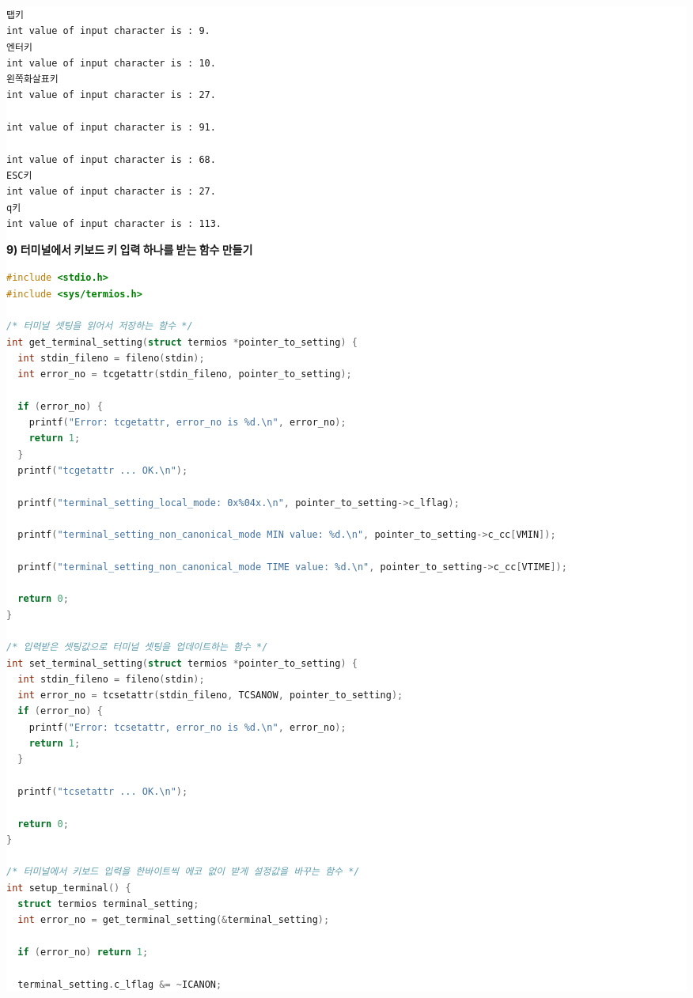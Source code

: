 ```
탭키
int value of input character is : 9.
엔터키
int value of input character is : 10.
왼쪽화살표키
int value of input character is : 27.

int value of input character is : 91.

int value of input character is : 68.
ESC키
int value of input character is : 27.
q키
int value of input character is : 113.

```

**9) 터미널에서 키보드 키 입력 하나를 받는 함수 만들기**
```c
#include <stdio.h>
#include <sys/termios.h>

/* 터미널 셋팅을 읽어서 저장하는 함수 */
int get_terminal_setting(struct termios *pointer_to_setting) {
  int stdin_fileno = fileno(stdin);
  int error_no = tcgetattr(stdin_fileno, pointer_to_setting);

  if (error_no) {
    printf("Error: tcgetattr, error_no is %d.\n", error_no);
    return 1;
  }
  printf("tcgetattr ... OK.\n");

  printf("terminal_setting_local_mode: 0x%04x.\n", pointer_to_setting->c_lflag);

  printf("terminal_setting_non_canonical_mode MIN value: %d.\n", pointer_to_setting->c_cc[VMIN]);

  printf("terminal_setting_non_canonical_mode TIME value: %d.\n", pointer_to_setting->c_cc[VTIME]);

  return 0;
}  

/* 입력받은 셋팅값으로 터미널 셋팅을 업데이트하는 함수 */
int set_terminal_setting(struct termios *pointer_to_setting) {
  int stdin_fileno = fileno(stdin);
  int error_no = tcsetattr(stdin_fileno, TCSANOW, pointer_to_setting);
  if (error_no) {
    printf("Error: tcsetattr, error_no is %d.\n", error_no);
    return 1;
  }

  printf("tcsetattr ... OK.\n");

  return 0;
}  

/* 터미널에서 키보드 입력을 한바이트씩 에코 없이 받게 설정값을 바꾸는 함수 */
int setup_terminal() {
  struct termios terminal_setting;
  int error_no = get_terminal_setting(&terminal_setting);

  if (error_no) return 1;

  terminal_setting.c_lflag &= ~ICANON;
```